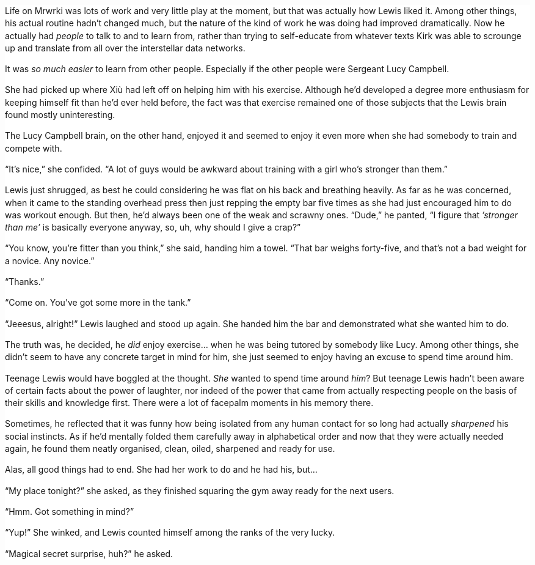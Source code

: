 Life on Mrwrki was lots of work and very little play at the moment, but that was actually how Lewis liked it. Among other things, his actual routine hadn’t changed much, but the nature of the kind of work he was doing had improved dramatically. Now he actually had *people* to talk to and to learn from, rather than trying to self-educate from whatever texts Kirk was able to scrounge up and translate from all over the interstellar data networks.

It was *so much easier* to learn from other people. Especially if the other people were Sergeant Lucy Campbell.

She had picked up where Xiù had left off on helping him with his exercise. Although he’d developed a degree more enthusiasm for keeping himself fit than he’d ever held before, the fact was that exercise remained one of those subjects that the Lewis brain found mostly uninteresting.

The Lucy Campbell brain, on the other hand, enjoyed it and seemed to enjoy it even more when she had somebody to train and compete with.

“It’s nice,” she confided. “A lot of guys would be awkward about training with a girl who’s stronger than them.”

Lewis just shrugged, as best he could considering he was flat on his back and breathing heavily. As far as he was concerned, when it came to the standing overhead press then just repping the empty bar five times as she had just encouraged him to do was workout enough. But then, he’d always been one of the weak and scrawny ones. “Dude,” he panted, “I figure that *’stronger than me’* is basically everyone anyway, so, uh, why should I give a crap?”

“You know, you’re fitter than you think,” she said, handing him a towel. “That bar weighs forty-five, and that’s not a bad weight for a novice. Any novice.”

“Thanks.”

“Come on. You’ve got some more in the tank.”

“Jeeesus, alright!” Lewis laughed and stood up again. She handed him the bar and demonstrated what she wanted him to do.

The truth was, he decided, he *did* enjoy exercise… when he was being tutored by somebody like Lucy. Among other things, she didn’t seem to have any concrete target in mind for him, she just seemed to enjoy having an excuse to spend time around him.

Teenage Lewis would have boggled at the thought. *She* wanted to spend time around *him*?  But teenage Lewis hadn’t been aware of certain facts about the power of laughter, nor indeed of the power that came from actually respecting people on the basis of their skills and knowledge first. There were a lot of facepalm moments in his memory there.

Sometimes, he reflected that it was funny how being isolated from any human contact for so long had actually *sharpened* his social instincts. As if he’d mentally folded them carefully away in alphabetical order and now that they were actually needed again, he found them neatly organised, clean, oiled, sharpened and ready for use.

Alas, all good things had to end. She had her work to do and he had his, but…

“My place tonight?” she asked, as they finished squaring the gym away ready for the next users.

“Hmm. Got something in mind?”

“Yup!” She winked, and Lewis counted himself among the ranks of the very lucky.

“Magical secret surprise, huh?” he asked.
